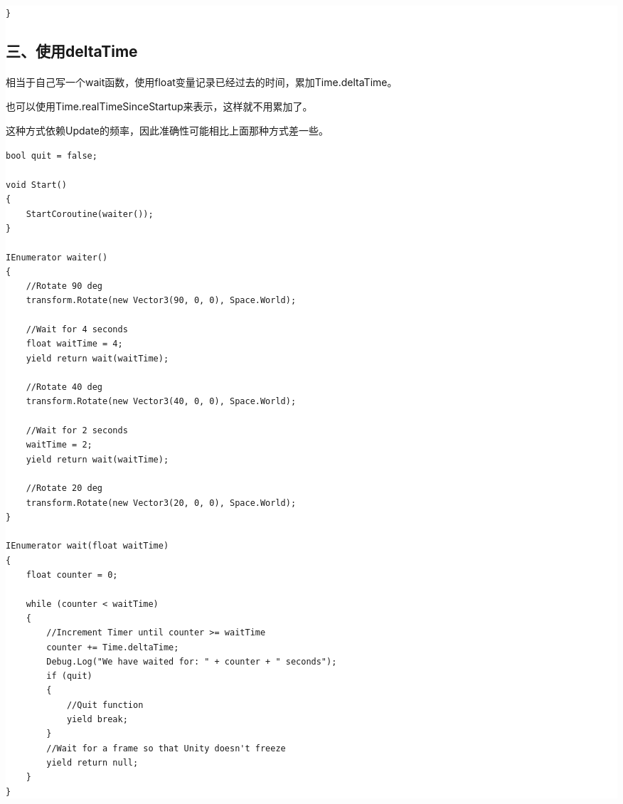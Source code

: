 ```
}
```


## 三、使用deltaTime
相当于自己写一个wait函数，使用float变量记录已经过去的时间，累加Time.deltaTime。

也可以使用Time.realTimeSinceStartup来表示，这样就不用累加了。

这种方式依赖Update的频率，因此准确性可能相比上面那种方式差一些。  
```
bool quit = false;

void Start()
{
    StartCoroutine(waiter());
}

IEnumerator waiter()
{
    //Rotate 90 deg
    transform.Rotate(new Vector3(90, 0, 0), Space.World);

    //Wait for 4 seconds
    float waitTime = 4;
    yield return wait(waitTime);

    //Rotate 40 deg
    transform.Rotate(new Vector3(40, 0, 0), Space.World);

    //Wait for 2 seconds
    waitTime = 2;
    yield return wait(waitTime);

    //Rotate 20 deg
    transform.Rotate(new Vector3(20, 0, 0), Space.World);
}

IEnumerator wait(float waitTime)
{
    float counter = 0;

    while (counter < waitTime)
    {
        //Increment Timer until counter >= waitTime
        counter += Time.deltaTime;
        Debug.Log("We have waited for: " + counter + " seconds");
        if (quit)
        {
            //Quit function
            yield break;
        }
        //Wait for a frame so that Unity doesn't freeze
        yield return null;
    }
}
```
